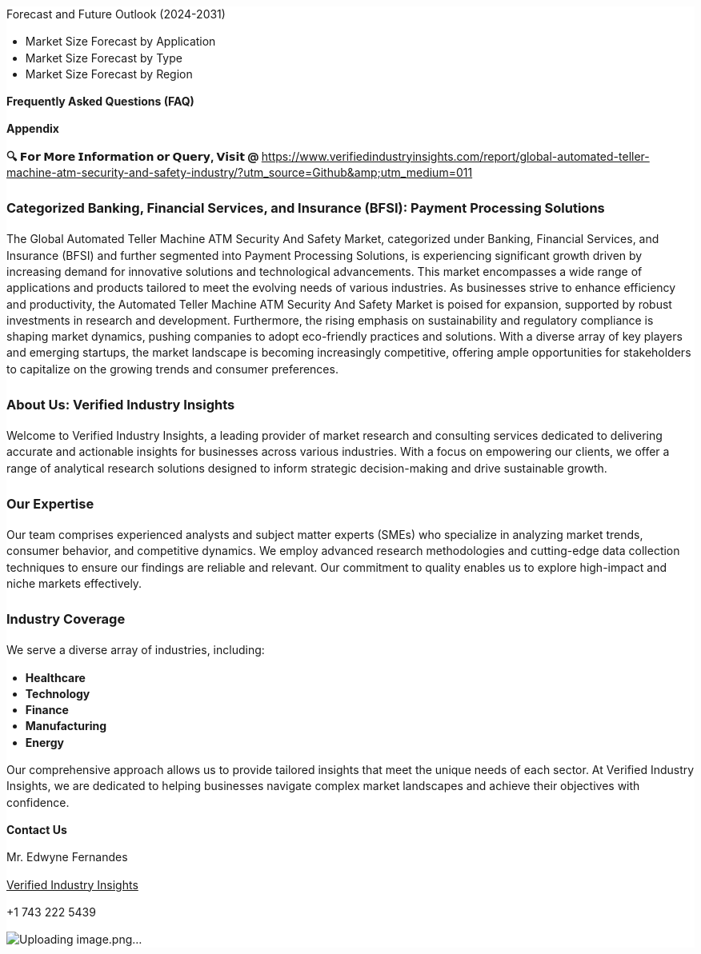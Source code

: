Forecast and Future Outlook (2024-2031)</strong></p><ul><li>Market Size Forecast by Application</li><li>Market Size Forecast by Type</li><li>Market Size Forecast by Region</li></ul><p><strong>Frequently Asked Questions (FAQ)</strong></p><p><strong>Appendix<br /></strong></p><p><strong>🔍 𝗙𝗼𝗿 𝗠𝗼𝗿𝗲 𝗜𝗻𝗳𝗼𝗿𝗺𝗮𝘁𝗶𝗼𝗻 𝗼𝗿 𝗤𝘂𝗲𝗿𝘆, 𝗩𝗶𝘀𝗶𝘁 @ </strong><a href="https://www.verifiedindustryinsights.com/report/global-automated-teller-machine-atm-security-and-safety-industry/?utm_source=Github&amp;utm_medium=011">https://www.verifiedindustryinsights.com/report/global-automated-teller-machine-atm-security-and-safety-industry/?utm_source=Github&amp;utm_medium=011</a>&nbsp;</p><h3>Categorized Banking, Financial Services, and Insurance (BFSI): Payment Processing Solutions </h3><p>The Global Automated Teller Machine ATM Security And Safety Market, categorized under Banking, Financial Services, and Insurance (BFSI) and further segmented into Payment Processing Solutions, is experiencing significant growth driven by increasing demand for innovative solutions and technological advancements. This market encompasses a wide range of applications and products tailored to meet the evolving needs of various industries. As businesses strive to enhance efficiency and productivity, the Automated Teller Machine ATM Security And Safety Market is poised for expansion, supported by robust investments in research and development. Furthermore, the rising emphasis on sustainability and regulatory compliance is shaping market dynamics, pushing companies to adopt eco-friendly practices and solutions. With a diverse array of key players and emerging startups, the market landscape is becoming increasingly competitive, offering ample opportunities for stakeholders to capitalize on the growing trends and consumer preferences.</p><h3>About Us: Verified Industry Insights</h3><p>Welcome to Verified Industry Insights, a leading provider of market research and consulting services dedicated to delivering accurate and actionable insights for businesses across various industries. With a focus on empowering our clients, we offer a range of analytical research solutions designed to inform strategic decision-making and drive sustainable growth.</p><h3>Our Expertise</h3><p>Our team comprises experienced analysts and subject matter experts (SMEs) who specialize in analyzing market trends, consumer behavior, and competitive dynamics. We employ advanced research methodologies and cutting-edge data collection techniques to ensure our findings are reliable and relevant. Our commitment to quality enables us to explore high-impact and niche markets effectively.</p><h3>Industry Coverage</h3><p>We serve a diverse array of industries, including:</p><ul><li><strong>Healthcare</strong></li><li><strong>Technology</strong></li><li><strong>Finance</strong></li><li><strong>Manufacturing</strong></li><li><strong>Energy</strong></li></ul><p>Our comprehensive approach allows us to provide tailored insights that meet the unique needs of each sector. At Verified Industry Insights, we are dedicated to helping businesses navigate complex market landscapes and achieve their objectives with confidence.</p><p><strong>Contact Us</strong></p><p>Mr. Edwyne Fernandes</p><p><a href="https://www.verifiedindustryinsights.com/">Verified Industry Insights</a></p><p>+1 743 222 5439</p>
![Uploading image.png…]()
